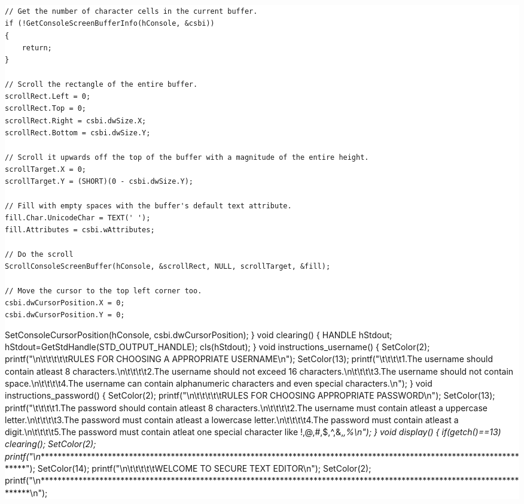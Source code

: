     // Get the number of character cells in the current buffer.
    if (!GetConsoleScreenBufferInfo(hConsole, &csbi))
    {
        return;
    }

    // Scroll the rectangle of the entire buffer.
    scrollRect.Left = 0;
    scrollRect.Top = 0;
    scrollRect.Right = csbi.dwSize.X;
    scrollRect.Bottom = csbi.dwSize.Y;

    // Scroll it upwards off the top of the buffer with a magnitude of the entire height.
    scrollTarget.X = 0;
    scrollTarget.Y = (SHORT)(0 - csbi.dwSize.Y);

    // Fill with empty spaces with the buffer's default text attribute.
    fill.Char.UnicodeChar = TEXT(' ');
    fill.Attributes = csbi.wAttributes;

    // Do the scroll
    ScrollConsoleScreenBuffer(hConsole, &scrollRect, NULL, scrollTarget, &fill);

    // Move the cursor to the top left corner too.
    csbi.dwCursorPosition.X = 0;
    csbi.dwCursorPosition.Y = 0;

   SetConsoleCursorPosition(hConsole, csbi.dwCursorPosition);
}
void clearing()
{
	HANDLE hStdout;
	hStdout=GetStdHandle(STD_OUTPUT_HANDLE);
	cls(hStdout);
}
void instructions_username()
{
	SetColor(2);
	printf("\n\t\t\t\t\tRULES FOR CHOOSING A APPROPRIATE USERNAME\n");
	SetColor(13);
	printf("\t\t\t\t1.The username should contain atleast 8 characters.\n\t\t\t\t2.The username should not exceed 16 characters.\n\t\t\t\t3.The username should not contain space.\n\t\t\t\t4.The username can contain alphanumeric characters and even special characters.\n");
}
void instructions_password()
{
	SetColor(2);
	printf("\n\t\t\t\t\tRULES FOR CHOOSING APPROPRIATE PASSWORD\n");
	SetColor(13);
	printf("\t\t\t\t1.The password should contain atleast 8 characters.\n\t\t\t\t2.The username must contain atleast a uppercase letter.\n\t\t\t\t3.The password must contain atleast a lowercase letter.\n\t\t\t\t4.The password must contain atleast a digit.\n\t\t\t\t5.The password must contain atleat one special character like !,@,#,$,^,&,*,%\n");
}
void display()
{
	if(getch()==13)
		clearing();
	SetColor(2);
	printf("\n************************************************************************************************************************");
	SetColor(14);
	printf("\n\t\t\t\t\tWELCOME TO SECURE TEXT EDITOR\n");
	SetColor(2);
	printf("\n************************************************************************************************************************\n");